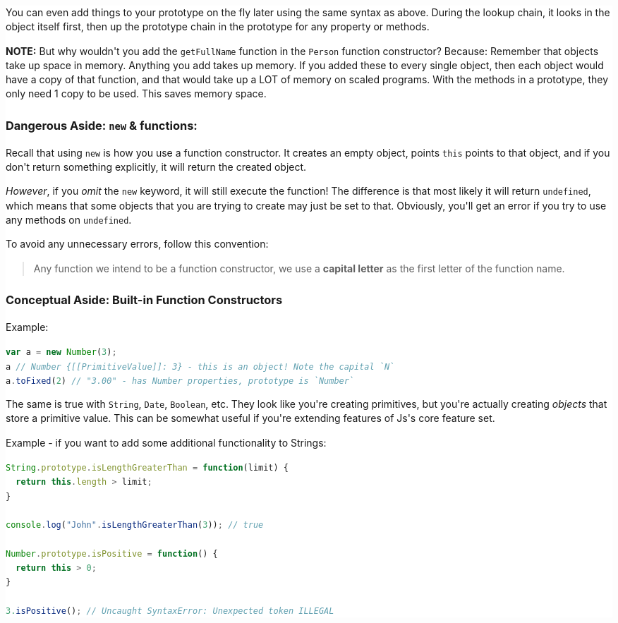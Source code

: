 You can even add things to your prototype on the fly later using the same syntax as above. During the lookup chain, it looks in the object itself first, then up the prototype chain in the prototype for any property or methods. 

**NOTE:** But why wouldn't you add the `getFullName` function in the `Person` function constructor? Because: Remember that objects take up space in memory. Anything you add takes up memory. If you added these to every single object, then each object would have a copy of that function, and that would take up a LOT of memory on scaled programs. With the methods in a prototype, they only need 1 copy to be used. This saves memory space.

### Dangerous Aside: `new` & functions:

Recall that using `new` is how you use a function constructor. It creates an empty object, points `this` points to that object, and if you don't return something explicitly, it will return the created object.

*However*, if you *omit* the `new` keyword, it will still execute the function! The difference is that most likely it will return `undefined`, which means that some objects that you are trying to create may just be set to that. Obviously, you'll get an error if you try to use any methods on `undefined`.

To avoid any unnecessary errors, follow this convention:

> Any function we intend to be a function constructor, we use a **capital letter** as the first letter of the function name.

### Conceptual Aside: Built-in Function Constructors

Example:

```javascript
var a = new Number(3);
a // Number {[[PrimitiveValue]]: 3} - this is an object! Note the capital `N`
a.toFixed(2) // "3.00" - has Number properties, prototype is `Number`
```

The same is true with `String`, `Date`, `Boolean`, etc. They look like you're creating primitives, but you're actually creating *objects* that store a primitive value. This can be somewhat useful if you're extending features of Js's core feature set.

Example - if you want to add some additional functionality to Strings:

```javascript
String.prototype.isLengthGreaterThan = function(limit) {
  return this.length > limit;
}

console.log("John".isLengthGreaterThan(3)); // true

Number.prototype.isPositive = function() {
  return this > 0;
}

3.isPositive(); // Uncaught SyntaxError: Unexpected token ILLEGAL
```
